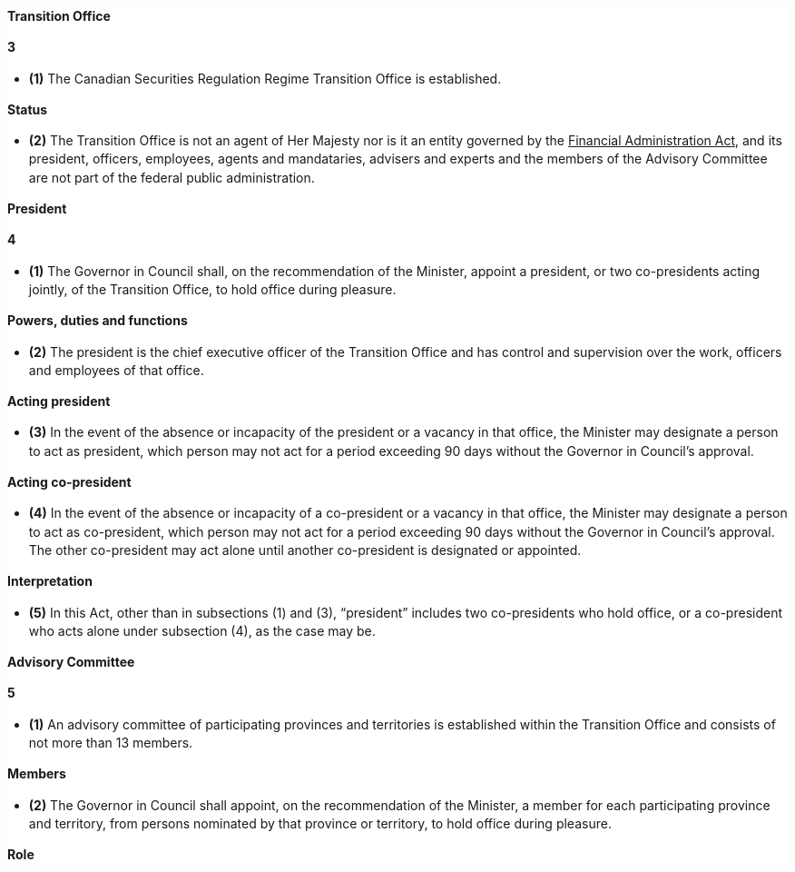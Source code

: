 **Transition Office**

**3** 

- **(1)** The Canadian Securities Regulation Regime Transition Office is established.

**Status**

- **(2)** The Transition Office is not an agent of Her Majesty nor is it an entity governed by the [Financial Administration Act](/en/Acts/Revised%20Statutes%20of%20Canada/F/F-11.md), and its president, officers, employees, agents and mandataries, advisers and experts and the members of the Advisory Committee are not part of the federal public administration.




**President**

**4** 

- **(1)** The Governor in Council shall, on the recommendation of the Minister, appoint a president, or two co-presidents acting jointly, of the Transition Office, to hold office during pleasure.

**Powers, duties and functions**

- **(2)** The president is the chief executive officer of the Transition Office and has control and supervision over the work, officers and employees of that office.

**Acting president**

- **(3)** In the event of the absence or incapacity of the president or a vacancy in that office, the Minister may designate a person to act as president, which person may not act for a period exceeding 90 days without the Governor in Council’s approval.

**Acting co-president**

- **(4)** In the event of the absence or incapacity of a co-president or a vacancy in that office, the Minister may designate a person to act as co-president, which person may not act for a period exceeding 90 days without the Governor in Council’s approval. The other co-president may act alone until another co-president is designated or appointed.

**Interpretation**

- **(5)** In this Act, other than in subsections (1) and (3), “president” includes two co-presidents who hold office, or a co-president who acts alone under subsection (4), as the case may be.




**Advisory Committee**

**5** 

- **(1)** An advisory committee of participating provinces and territories is established within the Transition Office and consists of not more than 13 members.

**Members**

- **(2)** The Governor in Council shall appoint, on the recommendation of the Minister, a member for each participating province and territory, from persons nominated by that province or territory, to hold office during pleasure.

**Role**
